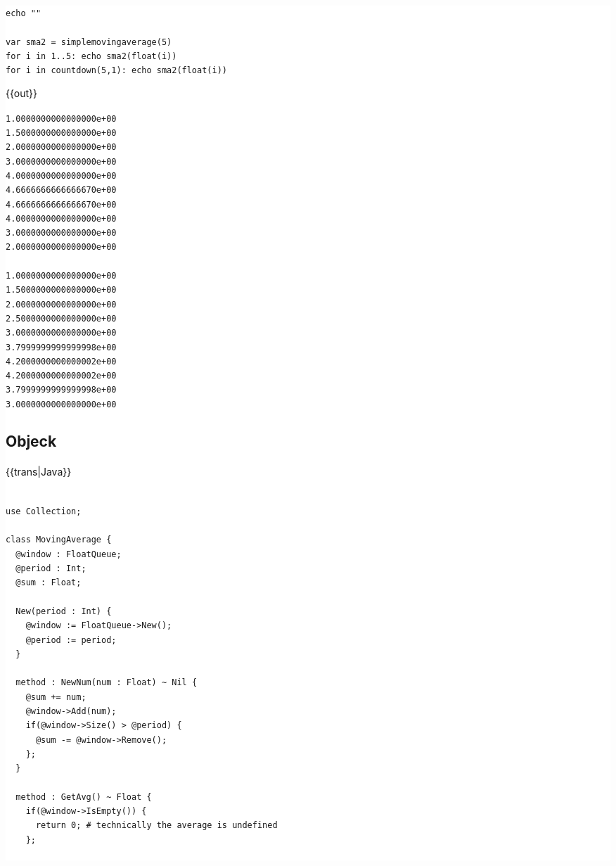 ```
echo ""

var sma2 = simplemovingaverage(5)
for i in 1..5: echo sma2(float(i))
for i in countdown(5,1): echo sma2(float(i))
```

{{out}}

```txt
1.0000000000000000e+00
1.5000000000000000e+00
2.0000000000000000e+00
3.0000000000000000e+00
4.0000000000000000e+00
4.6666666666666670e+00
4.6666666666666670e+00
4.0000000000000000e+00
3.0000000000000000e+00
2.0000000000000000e+00

1.0000000000000000e+00
1.5000000000000000e+00
2.0000000000000000e+00
2.5000000000000000e+00
3.0000000000000000e+00
3.7999999999999998e+00
4.2000000000000002e+00
4.2000000000000002e+00
3.7999999999999998e+00
3.0000000000000000e+00
```



## Objeck

{{trans|Java}}

```objeck

﻿use Collection;

class MovingAverage {
  @window : FloatQueue;
  @period : Int;
  @sum : Float;

  New(period : Int) {
    @window := FloatQueue->New();
    @period := period;
  }

  method : NewNum(num : Float) ~ Nil {
    @sum += num;
    @window->Add(num);
    if(@window->Size() > @period) {
      @sum -= @window->Remove();
    };
  }
  
  method : GetAvg() ~ Float {
    if(@window->IsEmpty()) {
      return 0; # technically the average is undefined
    };
  
```